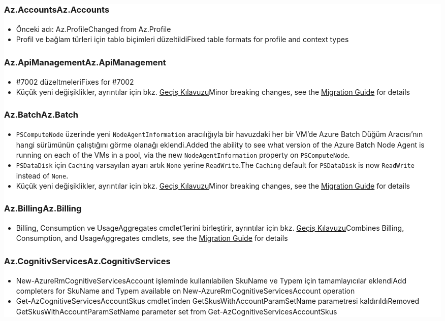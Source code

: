 ### <a name="azaccounts"></a><span data-ttu-id="8c612-293">Az.Accounts</span><span class="sxs-lookup"><span data-stu-id="8c612-293">Az.Accounts</span></span>
- <span data-ttu-id="8c612-294">Önceki adı: Az.Profile</span><span class="sxs-lookup"><span data-stu-id="8c612-294">Changed from Az.Profile</span></span>
- <span data-ttu-id="8c612-295">Profil ve bağlam türleri için tablo biçimleri düzeltildi</span><span class="sxs-lookup"><span data-stu-id="8c612-295">Fixed table formats for profile and context types</span></span>

### <a name="azapimanagement"></a><span data-ttu-id="8c612-296">Az.ApiManagement</span><span class="sxs-lookup"><span data-stu-id="8c612-296">Az.ApiManagement</span></span>
- <span data-ttu-id="8c612-297">#7002 düzeltmeleri</span><span class="sxs-lookup"><span data-stu-id="8c612-297">Fixes for #7002</span></span>
- <span data-ttu-id="8c612-298">Küçük yeni değişiklikler, ayrıntılar için bkz. [Geçiş Kılavuzu](https://aka.ms/azps-migration-guide)</span><span class="sxs-lookup"><span data-stu-id="8c612-298">Minor breaking changes, see the [Migration Guide](https://aka.ms/azps-migration-guide)  for details</span></span>

### <a name="azbatch"></a><span data-ttu-id="8c612-299">Az.Batch</span><span class="sxs-lookup"><span data-stu-id="8c612-299">Az.Batch</span></span>
- <span data-ttu-id="8c612-300">`PSComputeNode` üzerinde yeni `NodeAgentInformation` aracılığıyla bir havuzdaki her bir VM’de Azure Batch Düğüm Aracısı’nın hangi sürümünün çalıştığını görme olanağı eklendi.</span><span class="sxs-lookup"><span data-stu-id="8c612-300">Added the ability to see what version of the Azure Batch Node Agent is running on each of the VMs in a pool, via the new `NodeAgentInformation` property on `PSComputeNode`.</span></span>
- <span data-ttu-id="8c612-301">`PSDataDisk` için `Caching` varsayılan ayarı artık `None` yerine `ReadWrite`.</span><span class="sxs-lookup"><span data-stu-id="8c612-301">The `Caching` default for `PSDataDisk` is now `ReadWrite` instead of `None`.</span></span>
- <span data-ttu-id="8c612-302">Küçük yeni değişiklikler, ayrıntılar için bkz. [Geçiş Kılavuzu](https://aka.ms/azps-migration-guide)</span><span class="sxs-lookup"><span data-stu-id="8c612-302">Minor breaking changes, see the [Migration Guide](https://aka.ms/azps-migration-guide)  for details</span></span>

### <a name="azbilling"></a><span data-ttu-id="8c612-303">Az.Billing</span><span class="sxs-lookup"><span data-stu-id="8c612-303">Az.Billing</span></span>
- <span data-ttu-id="8c612-304">Billing, Consumption ve UsageAggregates cmdlet’lerini birleştirir, ayrıntılar için bkz. [Geçiş Kılavuzu](https://aka.ms/azps-migration-guide)</span><span class="sxs-lookup"><span data-stu-id="8c612-304">Combines Billing, Consumption, and UsageAggregates cmdlets, see the [Migration Guide](https://aka.ms/azps-migration-guide)  for details</span></span>

### <a name="azcognitivservices"></a><span data-ttu-id="8c612-305">Az.CognitivServices</span><span class="sxs-lookup"><span data-stu-id="8c612-305">Az.CognitivServices</span></span>
- <span data-ttu-id="8c612-306">New-AzureRmCognitiveServicesAccount işleminde kullanılabilen SkuName ve Typem için tamamlayıcılar eklendi</span><span class="sxs-lookup"><span data-stu-id="8c612-306">Add completers for SkuName and Typem available on New-AzureRmCognitiveServicesAccount operation</span></span>
- <span data-ttu-id="8c612-307">Get-AzCognitiveServicesAccountSkus cmdlet’inden GetSkusWithAccountParamSetName parametresi kaldırıldı</span><span class="sxs-lookup"><span data-stu-id="8c612-307">Removed GetSkusWithAccountParamSetName parameter set from Get-AzCognitiveServicesAccountSkus</span></span>
